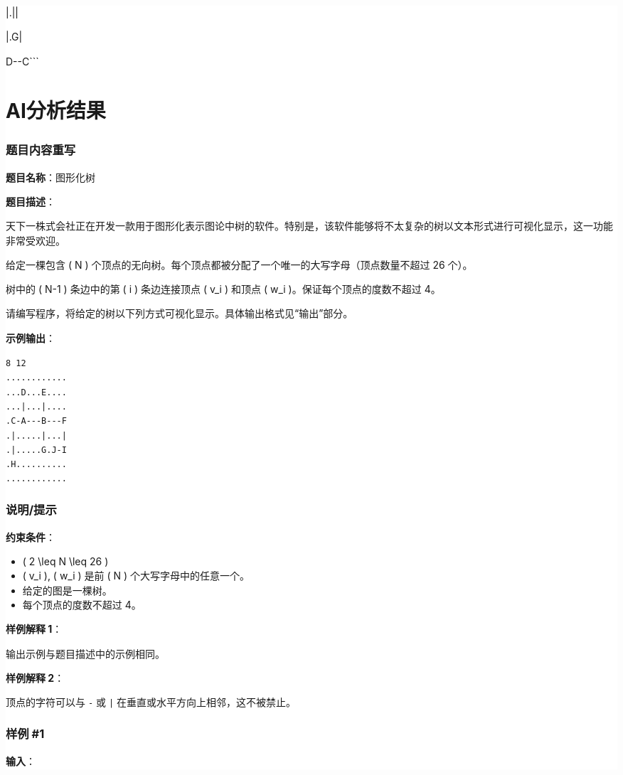 |.||

|.G|

D--C```

# AI分析结果

### 题目内容重写

**题目名称**：图形化树

**题目描述**：

天下一株式会社正在开发一款用于图形化表示图论中树的软件。特别是，该软件能够将不太复杂的树以文本形式进行可视化显示，这一功能非常受欢迎。

给定一棵包含 \( N \) 个顶点的无向树。每个顶点都被分配了一个唯一的大写字母（顶点数量不超过 26 个）。

树中的 \( N-1 \) 条边中的第 \( i \) 条边连接顶点 \( v_i \) 和顶点 \( w_i \)。保证每个顶点的度数不超过 4。

请编写程序，将给定的树以下列方式可视化显示。具体输出格式见“输出”部分。

**示例输出**：

```
8 12
............
...D...E....
...|...|....
.C-A---B---F
.|.....|...|
.|.....G.J-I
.H..........
............
```

### 说明/提示

**约束条件**：

- \( 2 \leq N \leq 26 \)
- \( v_i \), \( w_i \) 是前 \( N \) 个大写字母中的任意一个。
- 给定的图是一棵树。
- 每个顶点的度数不超过 4。

**样例解释 1**：

输出示例与题目描述中的示例相同。

**样例解释 2**：

顶点的字符可以与 `-` 或 `|` 在垂直或水平方向上相邻，这不被禁止。

### 样例 #1

**输入**：
